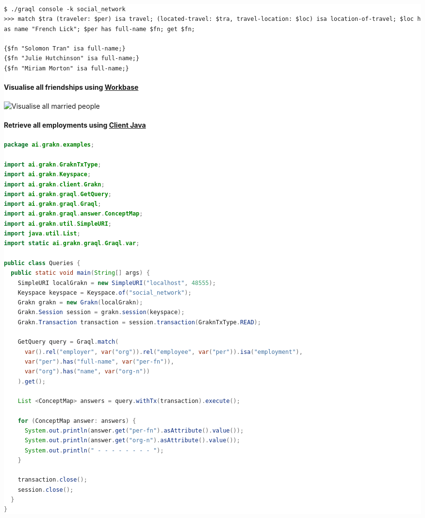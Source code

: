 ```graql
$ ./graql console -k social_network
>>> match $tra (traveler: $per) isa travel; (located-travel: $tra, travel-location: $loc) isa location-of-travel; $loc has name "French Lick"; $per has full-name $fn; get $fn;

{$fn "Solomon Tran" isa full-name;}
{$fn "Julie Hutchinson" isa full-name;}
{$fn "Miriam Morton" isa full-name;}
```

#### Visualise all friendships using [Workbase](/docs/workbase/overview)

![Visualise all married people](/docs/images/quickstart/workbase_sample_query.png)

#### Retrieve all employments using [Client Java](/docs/client-api/java)


```java
package ai.grakn.examples;

import ai.grakn.GraknTxType;
import ai.grakn.Keyspace;
import ai.grakn.client.Grakn;
import ai.grakn.graql.GetQuery;
import ai.grakn.graql.Graql;
import ai.grakn.graql.answer.ConceptMap;
import ai.grakn.util.SimpleURI;
import java.util.List;
import static ai.grakn.graql.Graql.var;

public class Queries {
  public static void main(String[] args) {
    SimpleURI localGrakn = new SimpleURI("localhost", 48555);
    Keyspace keyspace = Keyspace.of("social_network");
    Grakn grakn = new Grakn(localGrakn);
    Grakn.Session session = grakn.session(keyspace);
    Grakn.Transaction transaction = session.transaction(GraknTxType.READ);

    GetQuery query = Graql.match(
      var().rel("employer", var("org")).rel("employee", var("per")).isa("employment"),
      var("per").has("full-name", var("per-fn")),
      var("org").has("name", var("org-n"))
    ).get();

    List <ConceptMap> answers = query.withTx(transaction).execute();

    for (ConceptMap answer: answers) {
      System.out.println(answer.get("per-fn").asAttribute().value());
      System.out.println(answer.get("org-n").asAttribute().value());
      System.out.println(" - - - - - - - - ");
    }

    transaction.close();
    session.close();
  }
}
```
